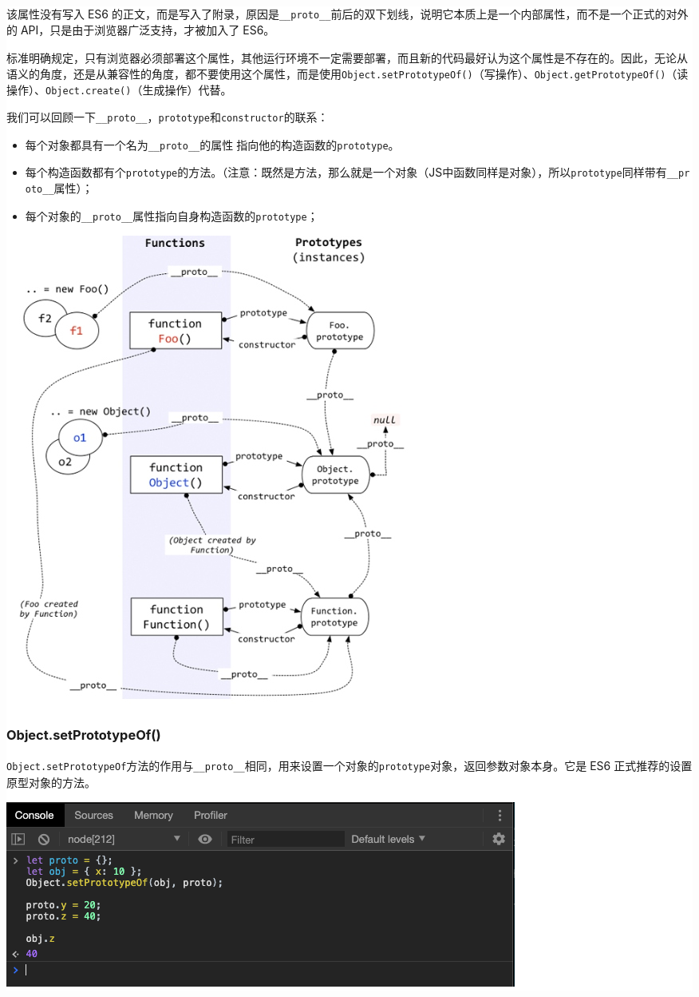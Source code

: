 该属性没有写入 ES6 的正文，而是写入了附录，原因是`__proto__`前后的双下划线，说明它本质上是一个内部属性，而不是一个正式的对外的 API，只是由于浏览器广泛支持，才被加入了 ES6。

标准明确规定，只有浏览器必须部署这个属性，其他运行环境不一定需要部署，而且新的代码最好认为这个属性是不存在的。因此，无论从语义的角度，还是从兼容性的角度，都不要使用这个属性，而是使用`Object.setPrototypeOf()`（写操作）、`Object.getPrototypeOf()`（读操作）、`Object.create()`（生成操作）代替。

我们可以回顾一下`__proto__`，`prototype`和`constructor`的联系：

+ 每个对象都具有一个名为`__proto__`的属性 指向他的构造函数的`prototype`。

+ 每个构造函数都有个`prototype`的方法。（注意：既然是方法，那么就是一个对象（JS中函数同样是对象），所以`prototype`同样带有`__proto__`属性）；

+ 每个对象的`__proto__`属性指向自身构造函数的`prototype`；

![10-11](images/10-11.jpg)

### Object.setPrototypeOf()

`Object.setPrototypeOf`方法的作用与`__proto__`相同，用来设置一个对象的`prototype`对象，返回参数对象本身。它是 ES6 正式推荐的设置原型对象的方法。

![10-12](images/10-12.png)
